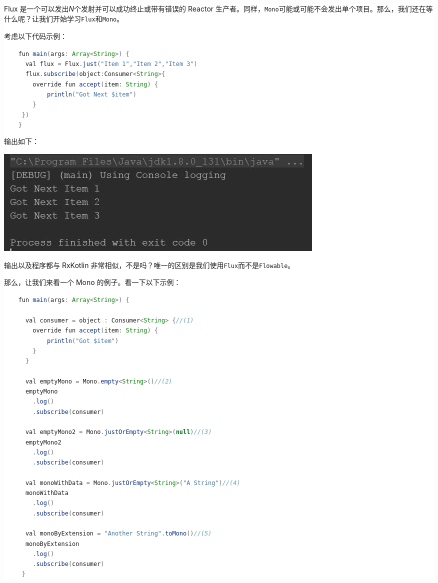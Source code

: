 Flux 是一个可以发出*N*个发射并可以成功终止或带有错误的 Reactor 生产者。同样，`Mono`可能或可能不会发出单个项目。那么，我们还在等什么呢？让我们开始学习`Flux`和`Mono`。

考虑以下代码示例：

```java
    fun main(args: Array<String>) { 
      val flux = Flux.just("Item 1","Item 2","Item 3") 
      flux.subscribe(object:Consumer<String>{ 
        override fun accept(item: String) { 
            println("Got Next $item") 
        } 
     }) 
    } 
```

输出如下：

![图片](img/17fd2d06-c2c3-4eea-b9bc-17385d04b36f.jpg)

输出以及程序都与 RxKotlin 非常相似，不是吗？唯一的区别是我们使用`Flux`而不是`Flowable`。

那么，让我们来看一个 Mono 的例子。看一下以下示例：

```java
    fun main(args: Array<String>) { 

      val consumer = object : Consumer<String> {//(1) 
        override fun accept(item: String) { 
            println("Got $item") 
        } 
      } 

      val emptyMono = Mono.empty<String>()//(2) 
      emptyMono 
        .log() 
        .subscribe(consumer) 

      val emptyMono2 = Mono.justOrEmpty<String>(null)//(3) 
      emptyMono2 
        .log() 
        .subscribe(consumer) 

      val monoWithData = Mono.justOrEmpty<String>("A String")//(4) 
      monoWithData 
        .log() 
        .subscribe(consumer) 

      val monoByExtension = "Another String".toMono()//(5) 
      monoByExtension 
        .log() 
        .subscribe(consumer) 
     } 
```
